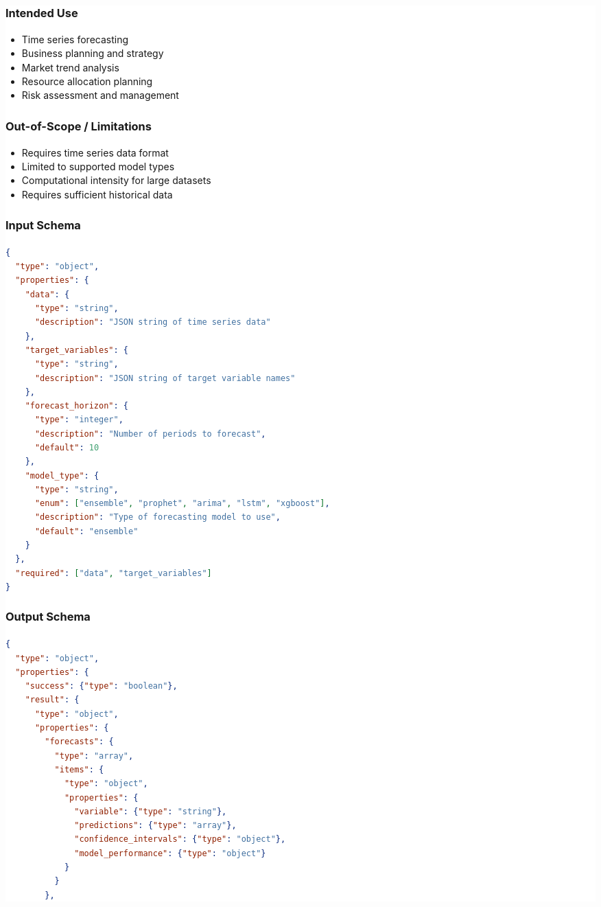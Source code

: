 ### Intended Use
- Time series forecasting
- Business planning and strategy
- Market trend analysis
- Resource allocation planning
- Risk assessment and management

### Out-of-Scope / Limitations
- Requires time series data format
- Limited to supported model types
- Computational intensity for large datasets
- Requires sufficient historical data

### Input Schema
```json
{
  "type": "object",
  "properties": {
    "data": {
      "type": "string",
      "description": "JSON string of time series data"
    },
    "target_variables": {
      "type": "string",
      "description": "JSON string of target variable names"
    },
    "forecast_horizon": {
      "type": "integer",
      "description": "Number of periods to forecast",
      "default": 10
    },
    "model_type": {
      "type": "string",
      "enum": ["ensemble", "prophet", "arima", "lstm", "xgboost"],
      "description": "Type of forecasting model to use",
      "default": "ensemble"
    }
  },
  "required": ["data", "target_variables"]
}
```

### Output Schema
```json
{
  "type": "object",
  "properties": {
    "success": {"type": "boolean"},
    "result": {
      "type": "object",
      "properties": {
        "forecasts": {
          "type": "array",
          "items": {
            "type": "object",
            "properties": {
              "variable": {"type": "string"},
              "predictions": {"type": "array"},
              "confidence_intervals": {"type": "object"},
              "model_performance": {"type": "object"}
            }
          }
        },
```